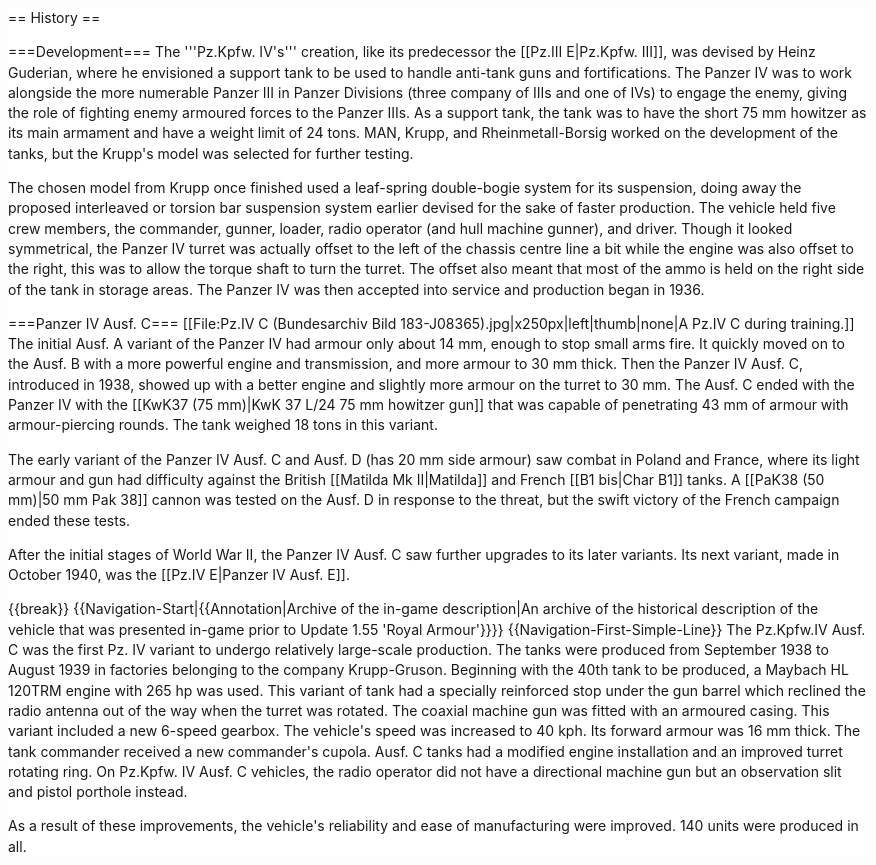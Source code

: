 == History ==


===Development===
The '''Pz.Kpfw. IV's''' creation, like its predecessor the [[Pz.III E|Pz.Kpfw. III]], was devised by Heinz Guderian, where he envisioned a support tank to be used to handle anti-tank guns and fortifications. The Panzer IV was to work alongside the more numerable Panzer III in Panzer Divisions (three company of IIIs and one of IVs) to engage the enemy, giving the role of fighting enemy armoured forces to the Panzer IIIs. As a support tank, the tank was to have the short 75 mm howitzer as its main armament and have a weight limit of 24 tons. MAN, Krupp, and Rheinmetall-Borsig worked on the development of the tanks, but the Krupp's model was selected for further testing.

The chosen model from Krupp once finished used a leaf-spring double-bogie system for its suspension, doing away the proposed interleaved or torsion bar suspension system earlier devised for the sake of faster production. The vehicle held five crew members, the commander, gunner, loader, radio operator (and hull machine gunner), and driver. Though it looked symmetrical, the Panzer IV turret was actually offset to the left of the chassis centre line a bit while the engine was also offset to the right, this was to allow the torque shaft to turn the turret. The offset also meant that most of the ammo is held on the right side of the tank in storage areas. The Panzer IV was then accepted into service and production began in 1936.

===Panzer IV Ausf. C===
[[File:Pz.IV C (Bundesarchiv Bild 183-J08365).jpg|x250px|left|thumb|none|A Pz.IV C during training.]]
The initial Ausf. A variant of the Panzer IV had armour only about 14 mm, enough to stop small arms fire. It quickly moved on to the Ausf. B with a more powerful engine and transmission, and more armour to 30 mm thick. Then the Panzer IV Ausf. C, introduced in 1938, showed up with a better engine and slightly more armour on the turret to 30 mm. The Ausf. C ended with the Panzer IV with the [[KwK37 (75 mm)|KwK 37 L/24 75 mm howitzer gun]] that was capable of penetrating 43 mm of armour with armour-piercing rounds. The tank weighed 18 tons in this variant.

The early variant of the Panzer IV Ausf. C and Ausf. D (has 20 mm side armour) saw combat in Poland and France, where its light armour and gun had difficulty against the British [[Matilda Mk II|Matilda]] and French [[B1 bis|Char B1]] tanks. A [[PaK38 (50 mm)|50 mm Pak 38]] cannon was tested on the Ausf. D in response to the threat, but the swift victory of the French campaign ended these tests.

After the initial stages of World War II, the Panzer IV Ausf. C saw further upgrades to its later variants. Its next variant, made in October 1940, was the [[Pz.IV E|Panzer IV Ausf. E]].

{{break}}
{{Navigation-Start|{{Annotation|Archive of the in-game description|An archive of the historical description of the vehicle that was presented in-game prior to Update 1.55 'Royal Armour'}}}}
{{Navigation-First-Simple-Line}}
The Pz.Kpfw.IV Ausf. C was the first Pz. IV variant to undergo relatively large-scale production. The tanks were produced from September 1938 to August 1939 in factories belonging to the company Krupp-Gruson. Beginning with the 40th tank to be produced, a Maybach HL 120TRM engine with 265 hp was used. This variant of tank had a specially reinforced stop under the gun barrel which reclined the radio antenna out of the way when the turret was rotated. The coaxial machine gun was fitted with an armoured casing. This variant included a new 6-speed gearbox. The vehicle's speed was increased to 40 kph. Its forward armour was 16 mm thick. The tank commander received a new commander's cupola. Ausf. C tanks had a modified engine installation and an improved turret rotating ring. On Pz.Kpfw. IV Ausf. C vehicles, the radio operator did not have a directional machine gun but an observation slit and pistol porthole instead.

As a result of these improvements, the vehicle's reliability and ease of manufacturing were improved.
140 units were produced in all.
